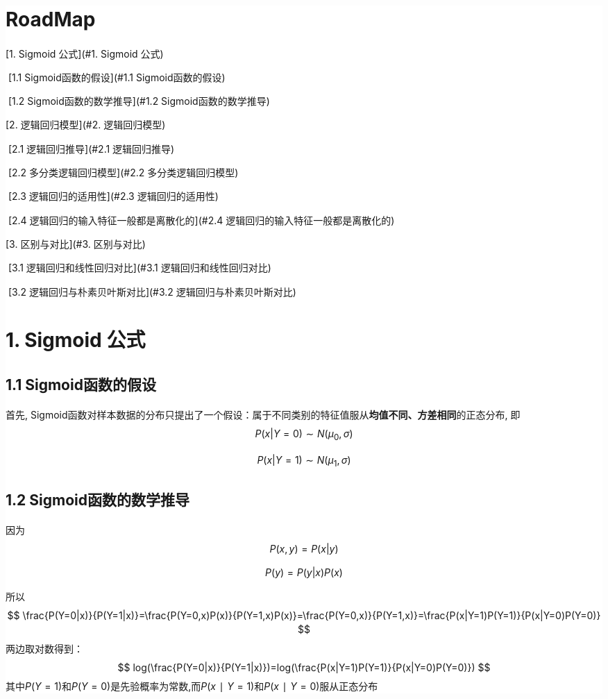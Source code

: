 # RoadMap

[1. Sigmoid 公式](#1. Sigmoid 公式)

​	[1.1 Sigmoid函数的假设](#1.1 Sigmoid函数的假设)

​	[1.2 Sigmoid函数的数学推导](#1.2 Sigmoid函数的数学推导)

[2. 逻辑回归模型](#2. 逻辑回归模型)

​	[2.1 逻辑回归推导](#2.1 逻辑回归推导)

​	[2.2 多分类逻辑回归模型](#2.2 多分类逻辑回归模型)

​	[2.3 逻辑回归的适用性](#2.3 逻辑回归的适用性)

​	[2.4 逻辑回归的输入特征一般都是离散化的](#2.4 逻辑回归的输入特征一般都是离散化的)

[3. 区别与对比](#3. 区别与对比)

​	[3.1 逻辑回归和线性回归对比](#3.1 逻辑回归和线性回归对比)

​	[3.2 逻辑回归与朴素贝叶斯对比](#3.2 逻辑回归与朴素贝叶斯对比)

# 1. Sigmoid 公式

## 1.1 Sigmoid函数的假设

首先, Sigmoid函数对样本数据的分布只提出了一个假设：属于不同类别的特征值服从**均值不同、方差相同**的正态分布, 即
$$
P(x|Y=0) \sim N(\mu_0,\sigma)
$$

$$
P(x|Y=1) \sim N(\mu_1,\sigma)
$$

## 1.2 Sigmoid函数的数学推导

因为
$$
P(x,y)=P(x|y)
$$

$$
P(y)=P(y|x)P(x)
$$

所以
$$
\frac{P(Y=0|x)}{P(Y=1|x)}=\frac{P(Y=0,x)P(x)}{P(Y=1,x)P(x)}=\frac{P(Y=0,x)}{P(Y=1,x)}=\frac{P(x|Y=1)P(Y=1)}{P(x|Y=0)P(Y=0)}
$$
两边取对数得到：
$$
log(\frac{P(Y=0|x)}{P(Y=1|x)})=log(\frac{P(x|Y=1)P(Y=1)}{P(x|Y=0)P(Y=0)})
$$
其中$P(Y=1)$和$P(Y=0)$是先验概率为常数,而$P(x∣Y=1)$和$P(x∣Y=0)$服从正态分布
